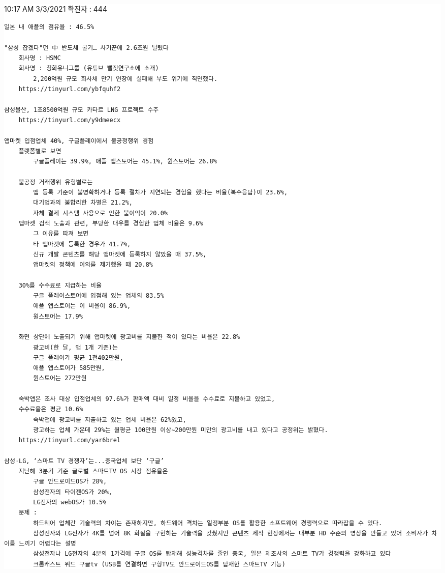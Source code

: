 10:17 AM 3/3/2021
	확진자 : 444
	
	일본 내 애플의 점유율 : 46.5%
	
	"삼성 잡겠다"던 中 반도체 굴기… 사기꾼에 2.6조원 털렸다
		회사명 : HSMC
		회사명 : 칭화유니그룹 (유튜브 뻘짓연구소에 소개)
			2,200억원 규모 회사채 만기 연장에 실패해 부도 위기에 직면했다.
		https://tinyurl.com/ybfquhf2

	삼성물산, 1조8500억원 규모 카타르 LNG 프로젝트 수주
		https://tinyurl.com/y9dmeecx
	
	앱마켓 입점업체 40%, 구글플레이에서 불공정행위 경험
		플랫폼별로 보면 
			구글플레이는 39.9%, 애플 앱스토어는 45.1%, 원스토어는 26.8%
			
		불공정 거래행위 유형별로는	
			앱 등록 기준이 불명확하거나 등록 절차가 지연되는 경험을 했다는 비율(복수응답)이 23.6%, 
			대기업과의 불합리한 차별은 21.2%, 
			자체 결제 시스템 사용으로 인한 불이익이 20.0%
		앱마켓 검색 노출과 관련, 부당한 대우를 경험한 업체 비율은 9.6%
			그 이유를 따져 보면 
			타 앱마켓에 등록한 경우가 41.7%, 
			신규 개발 콘텐츠를 해당 앱마켓에 등록하지 않았을 때 37.5%, 
			앱마켓의 정책에 이의를 제기했을 때 20.8%

		30%를 수수료로 지급하는 비율
			구글 플레이스토어에 입점해 있는 업체의 83.5%
			애플 앱스토어는 이 비율이 86.9%, 
			원스토어는 17.9%	

		화면 상단에 노출되기 위해 앱마켓에 광고비를 지불한 적이 있다는 비율은 22.8%
			광고비(한 달, 앱 1개 기준)는 
			구글 플레이가 평균 1천402만원, 
			애플 앱스토어가 585만원, 
			원스토어는 272만원
			
		숙박앱은 조사 대상 입점업체의 97.6%가 판매액 대비 일정 비율을 수수료로 지불하고 있었고, 
		수수료율은 평균 10.6%
			숙박앱에 광고비를 지출하고 있는 업체 비율은 62%였고, 
			광고하는 업체 가운데 29%는 월평균 100만원 이상∼200만원 미만의 광고비를 내고 있다고 공정위는 밝혔다.
		https://tinyurl.com/yar6brel

	삼성·LG, ‘스마트 TV 경쟁자’는...중국업체 보단 ‘구글’
		지난해 3분기 기준 글로벌 스마트TV OS 시장 점유율은 
			구글 안드로이드OS가 28%, 
			삼성전자의 타이젠OS가 20%, 
			LG전자의 webOS가 10.5%
		문제 : 
			하드웨어 업체간 기술력의 차이는 존재하지만, 하드웨어 격차는 일정부분 OS를 활용한 소프트웨어 경쟁력으로 따라잡을 수 있다.
			삼성전자와 LG전자가 4K를 넘어 8K 화질을 구현하는 기술력을 갖췄지만 콘텐츠 제작 현장에서는 대부분 HD 수준의 영상을 만들고 있어 소비자가 차이를 느끼기 어렵다는 설명
			삼성전자나 LG전자의 4분의 1가격에 구글 OS를 탑재해 성능격차를 줄인 중국, 일본 제조사의 스마트 TV가 경쟁력을 강화하고 있다
			크롬캐스트 위드 구글tv (USB를 연결하면 구형TV도 안드로이드OS를 탑재한 스마트TV 기능)
